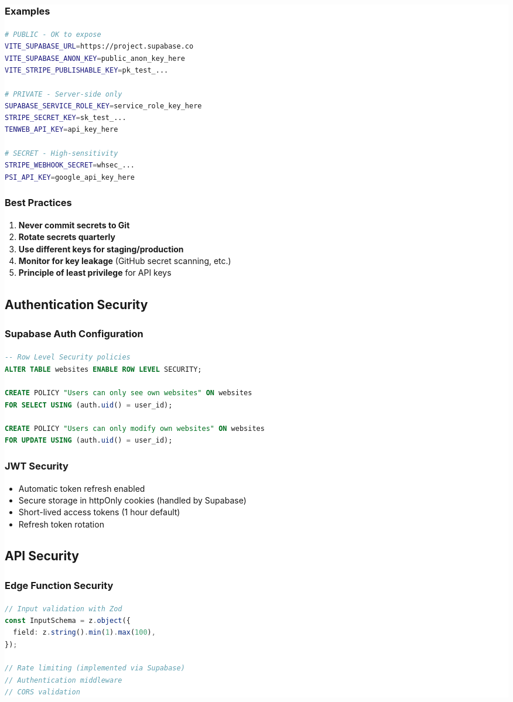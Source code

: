 ### Examples
```bash
# PUBLIC - OK to expose
VITE_SUPABASE_URL=https://project.supabase.co
VITE_SUPABASE_ANON_KEY=public_anon_key_here
VITE_STRIPE_PUBLISHABLE_KEY=pk_test_...

# PRIVATE - Server-side only
SUPABASE_SERVICE_ROLE_KEY=service_role_key_here
STRIPE_SECRET_KEY=sk_test_...
TENWEB_API_KEY=api_key_here

# SECRET - High-sensitivity
STRIPE_WEBHOOK_SECRET=whsec_...
PSI_API_KEY=google_api_key_here
```

### Best Practices
1. **Never commit secrets to Git**
2. **Rotate secrets quarterly**
3. **Use different keys for staging/production**
4. **Monitor for key leakage** (GitHub secret scanning, etc.)
5. **Principle of least privilege** for API keys

## Authentication Security

### Supabase Auth Configuration
```sql
-- Row Level Security policies
ALTER TABLE websites ENABLE ROW LEVEL SECURITY;

CREATE POLICY "Users can only see own websites" ON websites
FOR SELECT USING (auth.uid() = user_id);

CREATE POLICY "Users can only modify own websites" ON websites
FOR UPDATE USING (auth.uid() = user_id);
```

### JWT Security
- Automatic token refresh enabled
- Secure storage in httpOnly cookies (handled by Supabase)
- Short-lived access tokens (1 hour default)
- Refresh token rotation

## API Security

### Edge Function Security
```typescript
// Input validation with Zod
const InputSchema = z.object({
  field: z.string().min(1).max(100),
});

// Rate limiting (implemented via Supabase)
// Authentication middleware
// CORS validation
```
